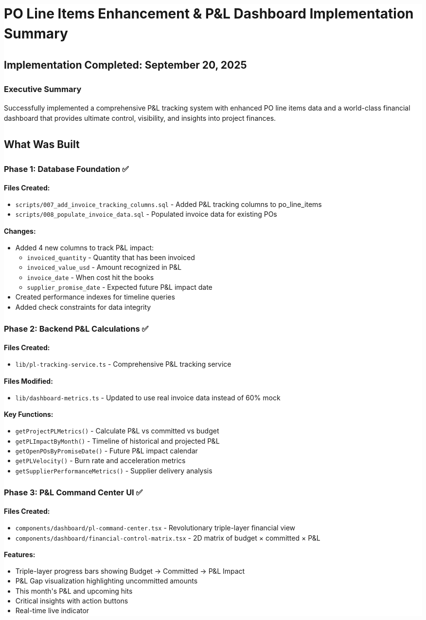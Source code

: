 # PO Line Items Enhancement & P&L Dashboard Implementation Summary

## Implementation Completed: September 20, 2025

### Executive Summary
Successfully implemented a comprehensive P&L tracking system with enhanced PO line items data and a world-class financial dashboard that provides ultimate control, visibility, and insights into project finances.

## What Was Built

### Phase 1: Database Foundation ✅
**Files Created:**
- `scripts/007_add_invoice_tracking_columns.sql` - Added P&L tracking columns to po_line_items
- `scripts/008_populate_invoice_data.sql` - Populated invoice data for existing POs

**Changes:**
- Added 4 new columns to track P&L impact:
  - `invoiced_quantity` - Quantity that has been invoiced
  - `invoiced_value_usd` - Amount recognized in P&L
  - `invoice_date` - When cost hit the books
  - `supplier_promise_date` - Expected future P&L impact date
- Created performance indexes for timeline queries
- Added check constraints for data integrity

### Phase 2: Backend P&L Calculations ✅
**Files Created:**
- `lib/pl-tracking-service.ts` - Comprehensive P&L tracking service

**Files Modified:**
- `lib/dashboard-metrics.ts` - Updated to use real invoice data instead of 60% mock

**Key Functions:**
- `getProjectPLMetrics()` - Calculate P&L vs committed vs budget
- `getPLImpactByMonth()` - Timeline of historical and projected P&L
- `getOpenPOsByPromiseDate()` - Future P&L impact calendar
- `getPLVelocity()` - Burn rate and acceleration metrics
- `getSupplierPerformanceMetrics()` - Supplier delivery analysis

### Phase 3: P&L Command Center UI ✅
**Files Created:**
- `components/dashboard/pl-command-center.tsx` - Revolutionary triple-layer financial view
- `components/dashboard/financial-control-matrix.tsx` - 2D matrix of budget × committed × P&L

**Features:**
- Triple-layer progress bars showing Budget → Committed → P&L Impact
- P&L Gap visualization highlighting uncommitted amounts
- This month's P&L and upcoming hits
- Critical insights with action buttons
- Real-time live indicator
